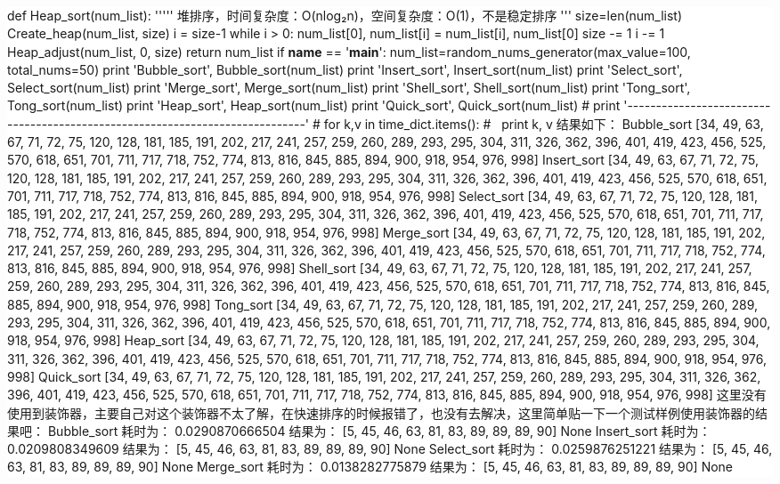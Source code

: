 def Heap_sort(num_list):
'''''
堆排序，时间复杂度：O(nlog₂n)，空间复杂度：O(1)，不是稳定排序
'''
size=len(num_list)
Create_heap(num_list, size)
i = size-1
while i > 0:
num_list[0], num_list[i] = num_list[i], num_list[0]
size -= 1
i -= 1
Heap_adjust(num_list, 0, size)
return num_list
if __name__ == '__main__':
num_list=random_nums_generator(max_value=100, total_nums=50)
print 'Bubble_sort', Bubble_sort(num_list)
print 'Insert_sort', Insert_sort(num_list)
print 'Select_sort', Select_sort(num_list)
print 'Merge_sort', Merge_sort(num_list)
print 'Shell_sort', Shell_sort(num_list)
print 'Tong_sort', Tong_sort(num_list)
print 'Heap_sort', Heap_sort(num_list)
print 'Quick_sort', Quick_sort(num_list)
\# print '-----------------------------------------------------------------------------'
\# for k,v in time_dict.items():
\#   print k, v
结果如下：
Bubble_sort [34, 49, 63, 67, 71, 72, 75, 120, 128, 181, 185, 191, 202, 217, 241, 257, 259, 260, 289, 293, 295, 304, 311, 326, 362, 396, 401, 419, 423, 456, 525, 570, 618, 651, 701, 711, 717, 718, 752, 774, 813, 816, 845, 885, 894, 900, 918, 954, 976, 998]
Insert_sort [34, 49, 63, 67, 71, 72, 75, 120, 128, 181, 185, 191, 202, 217, 241, 257, 259, 260, 289, 293, 295, 304, 311, 326, 362, 396, 401, 419, 423, 456, 525, 570, 618, 651, 701, 711, 717, 718, 752, 774, 813, 816, 845, 885, 894, 900, 918, 954, 976, 998]
Select_sort [34, 49, 63, 67, 71, 72, 75, 120, 128, 181, 185, 191, 202, 217, 241, 257, 259, 260, 289, 293, 295, 304, 311, 326, 362, 396, 401, 419, 423, 456, 525, 570, 618, 651, 701, 711, 717, 718, 752, 774, 813, 816, 845, 885, 894, 900, 918, 954, 976, 998]
Merge_sort [34, 49, 63, 67, 71, 72, 75, 120, 128, 181, 185, 191, 202, 217, 241, 257, 259, 260, 289, 293, 295, 304, 311, 326, 362, 396, 401, 419, 423, 456, 525, 570, 618, 651, 701, 711, 717, 718, 752, 774, 813, 816, 845, 885, 894, 900, 918, 954, 976, 998]
Shell_sort [34, 49, 63, 67, 71, 72, 75, 120, 128, 181, 185, 191, 202, 217, 241, 257, 259, 260, 289, 293, 295, 304, 311, 326, 362, 396, 401, 419, 423, 456, 525, 570, 618, 651, 701, 711, 717, 718, 752, 774, 813, 816, 845, 885, 894, 900, 918, 954, 976, 998]
Tong_sort [34, 49, 63, 67, 71, 72, 75, 120, 128, 181, 185, 191, 202, 217, 241, 257, 259, 260, 289, 293, 295, 304, 311, 326, 362, 396, 401, 419, 423, 456, 525, 570, 618, 651, 701, 711, 717, 718, 752, 774, 813, 816, 845, 885, 894, 900, 918, 954, 976, 998]
Heap_sort [34, 49, 63, 67, 71, 72, 75, 120, 128, 181, 185, 191, 202, 217, 241, 257, 259, 260, 289, 293, 295, 304, 311, 326, 362, 396, 401, 419, 423, 456, 525, 570, 618, 651, 701, 711, 717, 718, 752, 774, 813, 816, 845, 885, 894, 900, 918, 954, 976, 998]
Quick_sort [34, 49, 63, 67, 71, 72, 75, 120, 128, 181, 185, 191, 202, 217, 241, 257, 259, 260, 289, 293, 295, 304, 311, 326, 362, 396, 401, 419, 423, 456, 525, 570, 618, 651, 701, 711, 717, 718, 752, 774, 813, 816, 845, 885, 894, 900, 918, 954, 976, 998]
这里没有使用到装饰器，主要自己对这个装饰器不太了解，在快速排序的时候报错了，也没有去解决，这里简单贴一下一个测试样例使用装饰器的结果吧：
Bubble_sort 耗时为： 0.0290870666504
结果为： [5, 45, 46, 63, 81, 83, 89, 89, 89, 90]
None
Insert_sort 耗时为： 0.0209808349609
结果为： [5, 45, 46, 63, 81, 83, 89, 89, 89, 90]
None
Select_sort 耗时为： 0.0259876251221
结果为： [5, 45, 46, 63, 81, 83, 89, 89, 89, 90]
None
Merge_sort 耗时为： 0.0138282775879
结果为： [5, 45, 46, 63, 81, 83, 89, 89, 89, 90]
None